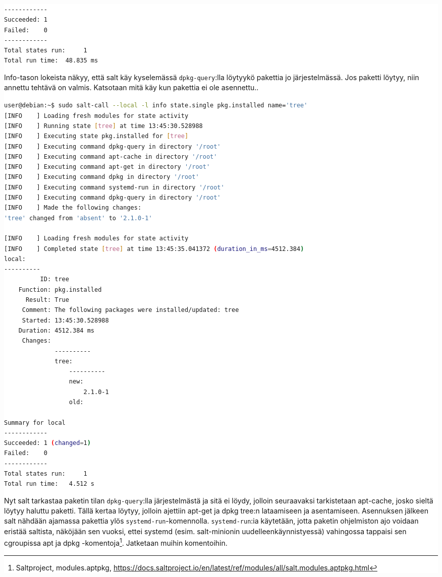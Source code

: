 ```bash
------------
Succeeded: 1
Failed:    0
------------
Total states run:     1
Total run time:  48.835 ms
```

Info-tason lokeista näkyy, että salt käy kyselemässä `dpkg-query`:lla löytyykö pakettia jo järjestelmässä. Jos paketti löytyy, niin 
annettu tehtävä on valmis. Katsotaan mitä käy kun pakettia ei ole asennettu..

```bash
user@debian:~$ sudo salt-call --local -l info state.single pkg.installed name='tree'
[INFO    ] Loading fresh modules for state activity
[INFO    ] Running state [tree] at time 13:45:30.528988
[INFO    ] Executing state pkg.installed for [tree]
[INFO    ] Executing command dpkg-query in directory '/root'                                                                      
[INFO    ] Executing command apt-cache in directory '/root'
[INFO    ] Executing command apt-get in directory '/root'
[INFO    ] Executing command dpkg in directory '/root'
[INFO    ] Executing command systemd-run in directory '/root'
[INFO    ] Executing command dpkg-query in directory '/root'
[INFO    ] Made the following changes:
'tree' changed from 'absent' to '2.1.0-1'
                                
[INFO    ] Loading fresh modules for state activity
[INFO    ] Completed state [tree] at time 13:45:35.041372 (duration_in_ms=4512.384)
local:
----------
          ID: tree
    Function: pkg.installed
      Result: True
     Comment: The following packages were installed/updated: tree
     Started: 13:45:30.528988
    Duration: 4512.384 ms
     Changes:   
              ----------
              tree:
                  ----------
                  new:
                      2.1.0-1
                  old:

Summary for local
------------
Succeeded: 1 (changed=1)
Failed:    0
------------
Total states run:     1
Total run time:   4.512 s
```
Nyt salt tarkastaa paketin tilan `dpkg-query`:lla järjestelmästä ja sitä ei löydy, jolloin seuraavaksi tarkistetaan
apt-cache, josko sieltä löytyy haluttu paketti. Tällä kertaa löytyy, jolloin ajettiin apt-get ja dpkg tree:n lataamiseen
ja asentamiseen. Asennuksen jälkeen salt nähdään ajamassa pakettia ylös `systemd-run`-komennolla. `systemd-run`:ia käytetään,
jotta paketin ohjelmiston ajo voidaan eristää saltista, näköjään sen vuoksi, ettei systemd (esim. salt-minionin uudelleenkäynnistyessä)
vahingossa tappaisi sen cgroupissa apt ja dpkg -komentoja[^4]. Jatketaan muihin komentoihin.


[^1]: Saltproject, Salt install guide, https://docs.saltproject.io/salt/install-guide/en/latest/topics/install-by-operating-system/linux-deb.html
[^2]: Saltproject, Running the salt master/minion as an unprivileged user, https://docs.saltproject.io/en/latest/ref/configuration/nonroot.html
[^3]: Saltproject, salt-call, https://docs.saltproject.io/en/latest/ref/cli/salt-call.html
[^4]: Saltproject, modules.aptpkg, https://docs.saltproject.io/en/latest/ref/modules/all/salt.modules.aptpkg.html
[^5]: Saltproject, salt.states.file, https://docs.saltproject.io/en/latest/ref/states/all/salt.states.file.html
[^6]: Tero Karvinen, Run Salt Command Locally, https://terokarvinen.com/2021/salt-run-command-locally/